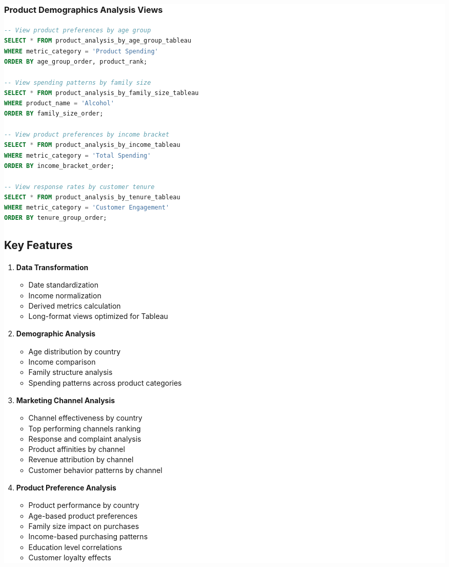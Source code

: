 ### Product Demographics Analysis Views

```sql
-- View product preferences by age group
SELECT * FROM product_analysis_by_age_group_tableau
WHERE metric_category = 'Product Spending'
ORDER BY age_group_order, product_rank;

-- View spending patterns by family size
SELECT * FROM product_analysis_by_family_size_tableau
WHERE product_name = 'Alcohol'
ORDER BY family_size_order;

-- View product preferences by income bracket
SELECT * FROM product_analysis_by_income_tableau
WHERE metric_category = 'Total Spending'
ORDER BY income_bracket_order;

-- View response rates by customer tenure
SELECT * FROM product_analysis_by_tenure_tableau
WHERE metric_category = 'Customer Engagement'
ORDER BY tenure_group_order;
```

## Key Features

1. **Data Transformation**
   - Date standardization
   - Income normalization
   - Derived metrics calculation
   - Long-format views optimized for Tableau

2. **Demographic Analysis**
   - Age distribution by country
   - Income comparison
   - Family structure analysis
   - Spending patterns across product categories

3. **Marketing Channel Analysis**
   - Channel effectiveness by country
   - Top performing channels ranking
   - Response and complaint analysis
   - Product affinities by channel
   - Revenue attribution by channel
   - Customer behavior patterns by channel

4. **Product Preference Analysis**
   - Product performance by country
   - Age-based product preferences
   - Family size impact on purchases
   - Income-based purchasing patterns
   - Education level correlations
   - Customer loyalty effects